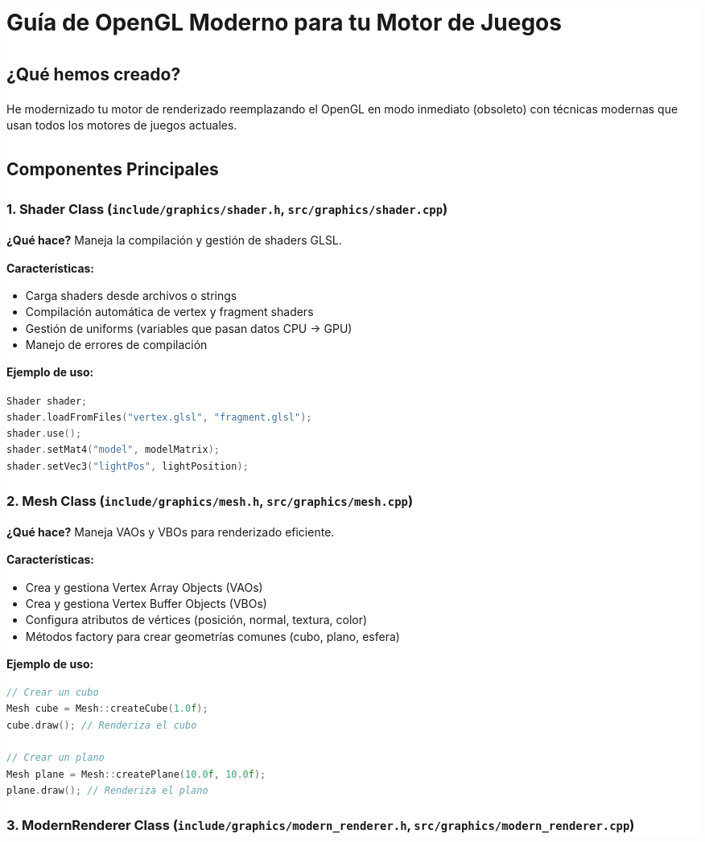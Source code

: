 # Guía de OpenGL Moderno para tu Motor de Juegos

## ¿Qué hemos creado?

He modernizado tu motor de renderizado reemplazando el OpenGL en modo inmediato (obsoleto) con técnicas modernas que usan todos los motores de juegos actuales.

## Componentes Principales

### 1. **Shader Class** (`include/graphics/shader.h`, `src/graphics/shader.cpp`)

**¿Qué hace?** Maneja la compilación y gestión de shaders GLSL.

**Características:**
- Carga shaders desde archivos o strings
- Compilación automática de vertex y fragment shaders
- Gestión de uniforms (variables que pasan datos CPU → GPU)
- Manejo de errores de compilación

**Ejemplo de uso:**
```cpp
Shader shader;
shader.loadFromFiles("vertex.glsl", "fragment.glsl");
shader.use();
shader.setMat4("model", modelMatrix);
shader.setVec3("lightPos", lightPosition);
```

### 2. **Mesh Class** (`include/graphics/mesh.h`, `src/graphics/mesh.cpp`)

**¿Qué hace?** Maneja VAOs y VBOs para renderizado eficiente.

**Características:**
- Crea y gestiona Vertex Array Objects (VAOs)
- Crea y gestiona Vertex Buffer Objects (VBOs)
- Configura atributos de vértices (posición, normal, textura, color)
- Métodos factory para crear geometrías comunes (cubo, plano, esfera)

**Ejemplo de uso:**
```cpp
// Crear un cubo
Mesh cube = Mesh::createCube(1.0f);
cube.draw(); // Renderiza el cubo

// Crear un plano
Mesh plane = Mesh::createPlane(10.0f, 10.0f);
plane.draw(); // Renderiza el plano
```

### 3. **ModernRenderer Class** (`include/graphics/modern_renderer.h`, `src/graphics/modern_renderer.cpp`)
